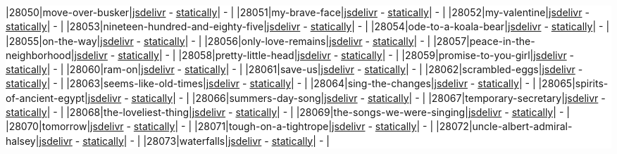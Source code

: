 |28050|move-over-busker|[jsdelivr](https://cdn.jsdelivr.net/gh/dbchord/c3-1-3/25001-30000/28001-28500/move-over-busker.webp) - [statically](https://cdn.statically.io/gh/dbchord/c3-1-3/i/25001-30000/28001-28500/move-over-busker.webp)| - |
|28051|my-brave-face|[jsdelivr](https://cdn.jsdelivr.net/gh/dbchord/c3-1-3/25001-30000/28001-28500/my-brave-face.webp) - [statically](https://cdn.statically.io/gh/dbchord/c3-1-3/i/25001-30000/28001-28500/my-brave-face.webp)| - |
|28052|my-valentine|[jsdelivr](https://cdn.jsdelivr.net/gh/dbchord/c3-1-3/25001-30000/28001-28500/my-valentine.webp) - [statically](https://cdn.statically.io/gh/dbchord/c3-1-3/i/25001-30000/28001-28500/my-valentine.webp)| - |
|28053|nineteen-hundred-and-eighty-five|[jsdelivr](https://cdn.jsdelivr.net/gh/dbchord/c3-1-3/25001-30000/28001-28500/nineteen-hundred-and-eighty-five.webp) - [statically](https://cdn.statically.io/gh/dbchord/c3-1-3/i/25001-30000/28001-28500/nineteen-hundred-and-eighty-five.webp)| - |
|28054|ode-to-a-koala-bear|[jsdelivr](https://cdn.jsdelivr.net/gh/dbchord/c3-1-3/25001-30000/28001-28500/ode-to-a-koala-bear.webp) - [statically](https://cdn.statically.io/gh/dbchord/c3-1-3/i/25001-30000/28001-28500/ode-to-a-koala-bear.webp)| - |
|28055|on-the-way|[jsdelivr](https://cdn.jsdelivr.net/gh/dbchord/c3-1-3/25001-30000/28001-28500/on-the-way.webp) - [statically](https://cdn.statically.io/gh/dbchord/c3-1-3/i/25001-30000/28001-28500/on-the-way.webp)| - |
|28056|only-love-remains|[jsdelivr](https://cdn.jsdelivr.net/gh/dbchord/c3-1-3/25001-30000/28001-28500/only-love-remains.webp) - [statically](https://cdn.statically.io/gh/dbchord/c3-1-3/i/25001-30000/28001-28500/only-love-remains.webp)| - |
|28057|peace-in-the-neighborhood|[jsdelivr](https://cdn.jsdelivr.net/gh/dbchord/c3-1-3/25001-30000/28001-28500/peace-in-the-neighborhood.webp) - [statically](https://cdn.statically.io/gh/dbchord/c3-1-3/i/25001-30000/28001-28500/peace-in-the-neighborhood.webp)| - |
|28058|pretty-little-head|[jsdelivr](https://cdn.jsdelivr.net/gh/dbchord/c3-1-3/25001-30000/28001-28500/pretty-little-head.webp) - [statically](https://cdn.statically.io/gh/dbchord/c3-1-3/i/25001-30000/28001-28500/pretty-little-head.webp)| - |
|28059|promise-to-you-girl|[jsdelivr](https://cdn.jsdelivr.net/gh/dbchord/c3-1-3/25001-30000/28001-28500/promise-to-you-girl.webp) - [statically](https://cdn.statically.io/gh/dbchord/c3-1-3/i/25001-30000/28001-28500/promise-to-you-girl.webp)| - |
|28060|ram-on|[jsdelivr](https://cdn.jsdelivr.net/gh/dbchord/c3-1-3/25001-30000/28001-28500/ram-on.webp) - [statically](https://cdn.statically.io/gh/dbchord/c3-1-3/i/25001-30000/28001-28500/ram-on.webp)| - |
|28061|save-us|[jsdelivr](https://cdn.jsdelivr.net/gh/dbchord/c3-1-3/25001-30000/28001-28500/save-us.webp) - [statically](https://cdn.statically.io/gh/dbchord/c3-1-3/i/25001-30000/28001-28500/save-us.webp)| - |
|28062|scrambled-eggs|[jsdelivr](https://cdn.jsdelivr.net/gh/dbchord/c3-1-3/25001-30000/28001-28500/scrambled-eggs.webp) - [statically](https://cdn.statically.io/gh/dbchord/c3-1-3/i/25001-30000/28001-28500/scrambled-eggs.webp)| - |
|28063|seems-like-old-times|[jsdelivr](https://cdn.jsdelivr.net/gh/dbchord/c3-1-3/25001-30000/28001-28500/seems-like-old-times.webp) - [statically](https://cdn.statically.io/gh/dbchord/c3-1-3/i/25001-30000/28001-28500/seems-like-old-times.webp)| - |
|28064|sing-the-changes|[jsdelivr](https://cdn.jsdelivr.net/gh/dbchord/c3-1-3/25001-30000/28001-28500/sing-the-changes.webp) - [statically](https://cdn.statically.io/gh/dbchord/c3-1-3/i/25001-30000/28001-28500/sing-the-changes.webp)| - |
|28065|spirits-of-ancient-egypt|[jsdelivr](https://cdn.jsdelivr.net/gh/dbchord/c3-1-3/25001-30000/28001-28500/spirits-of-ancient-egypt.webp) - [statically](https://cdn.statically.io/gh/dbchord/c3-1-3/i/25001-30000/28001-28500/spirits-of-ancient-egypt.webp)| - |
|28066|summers-day-song|[jsdelivr](https://cdn.jsdelivr.net/gh/dbchord/c3-1-3/25001-30000/28001-28500/summers-day-song.webp) - [statically](https://cdn.statically.io/gh/dbchord/c3-1-3/i/25001-30000/28001-28500/summers-day-song.webp)| - |
|28067|temporary-secretary|[jsdelivr](https://cdn.jsdelivr.net/gh/dbchord/c3-1-3/25001-30000/28001-28500/temporary-secretary.webp) - [statically](https://cdn.statically.io/gh/dbchord/c3-1-3/i/25001-30000/28001-28500/temporary-secretary.webp)| - |
|28068|the-loveliest-thing|[jsdelivr](https://cdn.jsdelivr.net/gh/dbchord/c3-1-3/25001-30000/28001-28500/the-loveliest-thing.webp) - [statically](https://cdn.statically.io/gh/dbchord/c3-1-3/i/25001-30000/28001-28500/the-loveliest-thing.webp)| - |
|28069|the-songs-we-were-singing|[jsdelivr](https://cdn.jsdelivr.net/gh/dbchord/c3-1-3/25001-30000/28001-28500/the-songs-we-were-singing.webp) - [statically](https://cdn.statically.io/gh/dbchord/c3-1-3/i/25001-30000/28001-28500/the-songs-we-were-singing.webp)| - |
|28070|tomorrow|[jsdelivr](https://cdn.jsdelivr.net/gh/dbchord/c3-1-3/25001-30000/28001-28500/tomorrow.webp) - [statically](https://cdn.statically.io/gh/dbchord/c3-1-3/i/25001-30000/28001-28500/tomorrow.webp)| - |
|28071|tough-on-a-tightrope|[jsdelivr](https://cdn.jsdelivr.net/gh/dbchord/c3-1-3/25001-30000/28001-28500/tough-on-a-tightrope.webp) - [statically](https://cdn.statically.io/gh/dbchord/c3-1-3/i/25001-30000/28001-28500/tough-on-a-tightrope.webp)| - |
|28072|uncle-albert-admiral-halsey|[jsdelivr](https://cdn.jsdelivr.net/gh/dbchord/c3-1-3/25001-30000/28001-28500/uncle-albert-admiral-halsey.webp) - [statically](https://cdn.statically.io/gh/dbchord/c3-1-3/i/25001-30000/28001-28500/uncle-albert-admiral-halsey.webp)| - |
|28073|waterfalls|[jsdelivr](https://cdn.jsdelivr.net/gh/dbchord/c3-1-3/25001-30000/28001-28500/waterfalls.webp) - [statically](https://cdn.statically.io/gh/dbchord/c3-1-3/i/25001-30000/28001-28500/waterfalls.webp)| - |